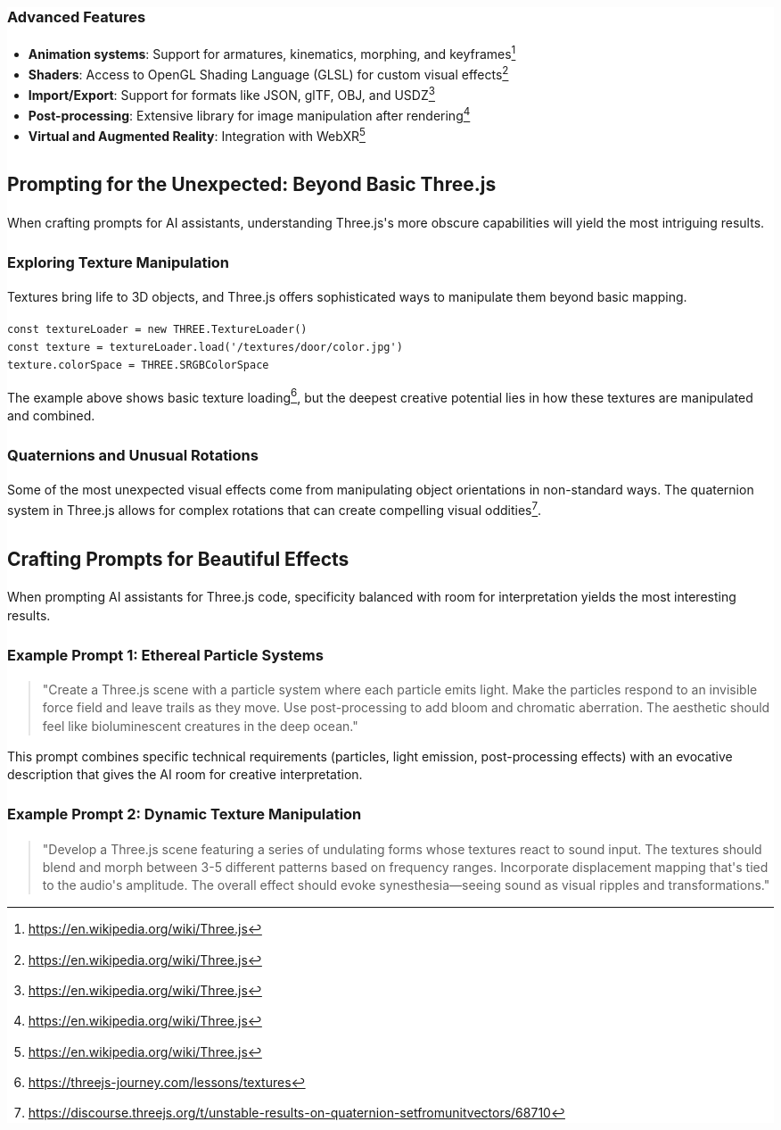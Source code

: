 
### Advanced Features

- **Animation systems**: Support for armatures, kinematics, morphing, and keyframes[^1]
- **Shaders**: Access to OpenGL Shading Language (GLSL) for custom visual effects[^1]
- **Import/Export**: Support for formats like JSON, glTF, OBJ, and USDZ[^1]
- **Post-processing**: Extensive library for image manipulation after rendering[^1]
- **Virtual and Augmented Reality**: Integration with WebXR[^1]


## Prompting for the Unexpected: Beyond Basic Three.js

When crafting prompts for AI assistants, understanding Three.js's more obscure capabilities will yield the most intriguing results.

### Exploring Texture Manipulation

Textures bring life to 3D objects, and Three.js offers sophisticated ways to manipulate them beyond basic mapping.

```
const textureLoader = new THREE.TextureLoader()
const texture = textureLoader.load('/textures/door/color.jpg')
texture.colorSpace = THREE.SRGBColorSpace
```

The example above shows basic texture loading[^3], but the deepest creative potential lies in how these textures are manipulated and combined.

### Quaternions and Unusual Rotations

Some of the most unexpected visual effects come from manipulating object orientations in non-standard ways. The quaternion system in Three.js allows for complex rotations that can create compelling visual oddities[^6].

## Crafting Prompts for Beautiful Effects

When prompting AI assistants for Three.js code, specificity balanced with room for interpretation yields the most interesting results.

### Example Prompt 1: Ethereal Particle Systems

> "Create a Three.js scene with a particle system where each particle emits light. Make the particles respond to an invisible force field and leave trails as they move. Use post-processing to add bloom and chromatic aberration. The aesthetic should feel like bioluminescent creatures in the deep ocean."

This prompt combines specific technical requirements (particles, light emission, post-processing effects) with an evocative description that gives the AI room for creative interpretation.

### Example Prompt 2: Dynamic Texture Manipulation

> "Develop a Three.js scene featuring a series of undulating forms whose textures react to sound input. The textures should blend and morph between 3-5 different patterns based on frequency ranges. Incorporate displacement mapping that's tied to the audio's amplitude. The overall effect should evoke synesthesia—seeing sound as visual ripples and transformations."


[^1]: https://en.wikipedia.org/wiki/Three.js
[^2]: https://discoverthreejs.com/book/introduction/get-threejs/
[^3]: https://threejs-journey.com/lessons/textures
[^4]: https://threejs.org/examples/
[^5]: https://dustinpfister.github.io/2021/02/19/threejs-examples/
[^6]: https://discourse.threejs.org/t/unstable-results-on-quaternion-setfromunitvectors/68710
[^7]: https://www.youtube.com/watch?v=vLz2Rk1r_gQ
[^8]: https://docsbot.ai/prompts/technical/threejs-expert-assistant
[^9]: https://apidog.com/blog/three-js-tutorial/
[^10]: https://discourse.threejs.org/t/creative-coding-with-three-js/58481
[^11]: https://www.reddit.com/r/ClaudeAI/comments/1fr4spy/create_3d_animation_artifacts_with_claude_using/
[^12]: https://www.kofi-group.com/threejs-explained-in-10-minutes/
[^13]: https://stackoverflow.com/questions/63663521/correct-use-of-three-module-js
[^14]: https://www.youtube.com/watch?v=63o2gHHgeH4
[^15]: https://discourse.threejs.org/t/using-co-pilots-request-for-prompts/68358
[^16]: https://threejs-journey.com
[^17]: https://www.sliderrevolution.com/resources/three-js-examples/
[^18]: https://threejs.org/docs/
[^19]: https://discourse.threejs.org/t/what-exactly-is-three-js-for/36588
[^20]: https://www.reddit.com/r/threejs/comments/13yh0r2/capabilities_of_3js/
[^21]: https://discourse.threejs.org/t/pros-and-cons-of-three-js/7050
[^22]: https://www.sliderrevolution.com/resources/three-js-examples/
[^23]: https://lab.rosebud.ai/blog/three-js-game-examples-vibe-coded
[^24]: https://www.tutorialspoint.com/threejs/threejs_introduction.htm
[^25]: https://discourse.threejs.org/t/how-to-implement-threejs-please-without-type-module/18879
[^26]: https://stackoverflow.com/questions/7919516/using-textures-in-three-js
[^27]: https://discourse.threejs.org/t/creative-coding-with-three-js/58481
[^28]: https://discourse.threejs.org/t/using-chatgpt-ai-and-three-js-to-help-code-3d-games/46369
[^29]: https://zerotomastery.io/blog/design-fundamentals-with-threejs/
[^30]: https://www.jotform.com/blog/20-exceptional-three-js-experiments-98740/
[^31]: https://discourse.threejs.org/t/unexpected-sprite-transparency/15012
[^32]: https://tympanus.net/codrops/2020/01/07/playing-with-texture-projection-in-three-js/
[^33]: https://www.youtube.com/watch?v=bXrrVddn4Qw
[^34]: https://www.reddit.com/r/threejs/comments/yz9a0y/what_kind_of_things_can_we_create_with_threejs/
[^35]: https://discourse.threejs.org/t/error-with-ssr-three-js-objects/8643
[^36]: https://discourse.threejs.org/t/mini-tutorial-on-making-threejs-look-good-realistic/47989
[^37]: https://discourse.threejs.org/t/using-co-pilots-request-for-prompts/68358
[^38]: https://github.com/AxiomeCG/awesome-threejs
[^39]: https://stackoverflow.com/questions/68910676/in-javascript-when-i-use-the-while-statement-with-a-prompt-results-are-unexpect
[^40]: https://www.youtube.com/watch?v=RSV7_f5dJhM
[^41]: https://discourse.threejs.org/t/three-js-ai-code-generator/64959
[^42]: https://threejs.org/manual/
[^43]: https://threejs.org/docs/index.html
[^44]: https://threejsfundamentals.org/threejs/lessons/threejs-fundamentals.html
[^45]: https://www.reddit.com/r/threejs/comments/1b4c7gx/a_really_good_guide_for_threejs/
[^46]: https://www.reddit.com/r/threejs/comments/14355qk/learn_about_threejs_a_comprehensive_guide_for/
[^47]: https://threejs.org/examples/
[^48]: https://www.youtube.com/watch?v=GL0HAJ8xjww
[^49]: https://discoverthreejs.com
[^50]: https://www.youtube.com/watch?v=63o2gHHgeH4
[^51]: https://docsbot.ai/prompts/education/threejs-learning-path
[^52]: https://discourse.threejs.org/t/unstable-results-on-quaternion-setfromunitvectors/68710
[^53]: https://docsbot.ai/prompts/technical/threejs-mentor
[^54]: https://www.youtube.com/watch?v=KM64t3pA4fs